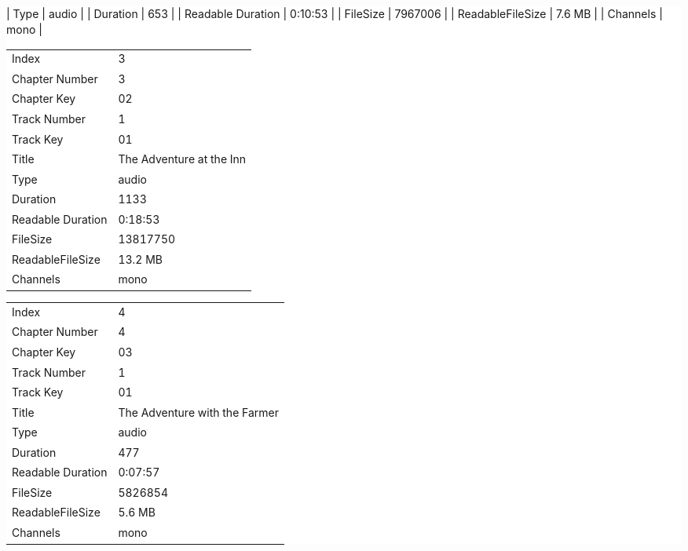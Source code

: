 | Type | audio |
| Duration | 653 |
| Readable Duration | 0:10:53 |
| FileSize | 7967006 |
| ReadableFileSize | 7.6 MB |
| Channels | mono |

|  |  |
| - | - |
| Index | 3 |
| Chapter Number | 3 |
| Chapter Key | 02 |
| Track Number | 1 |
| Track Key | 01 |
| Title | The Adventure at the Inn |
| Type | audio |
| Duration | 1133 |
| Readable Duration | 0:18:53 |
| FileSize | 13817750 |
| ReadableFileSize | 13.2 MB |
| Channels | mono |

|  |  |
| - | - |
| Index | 4 |
| Chapter Number | 4 |
| Chapter Key | 03 |
| Track Number | 1 |
| Track Key | 01 |
| Title |  The Adventure with the Farmer |
| Type | audio |
| Duration | 477 |
| Readable Duration | 0:07:57 |
| FileSize | 5826854 |
| ReadableFileSize | 5.6 MB |
| Channels | mono |
